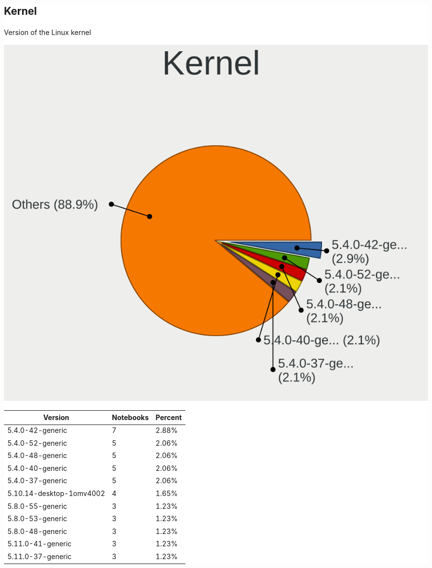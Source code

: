Kernel
------

Version of the Linux kernel

![Kernel](./images/pie_chart/os_kernel.svg)


| Version                  | Notebooks | Percent |
|--------------------------|-----------|---------|
| 5.4.0-42-generic         | 7         | 2.88%   |
| 5.4.0-52-generic         | 5         | 2.06%   |
| 5.4.0-48-generic         | 5         | 2.06%   |
| 5.4.0-40-generic         | 5         | 2.06%   |
| 5.4.0-37-generic         | 5         | 2.06%   |
| 5.10.14-desktop-1omv4002 | 4         | 1.65%   |
| 5.8.0-55-generic         | 3         | 1.23%   |
| 5.8.0-53-generic         | 3         | 1.23%   |
| 5.8.0-48-generic         | 3         | 1.23%   |
| 5.11.0-41-generic        | 3         | 1.23%   |
| 5.11.0-37-generic        | 3         | 1.23%   |